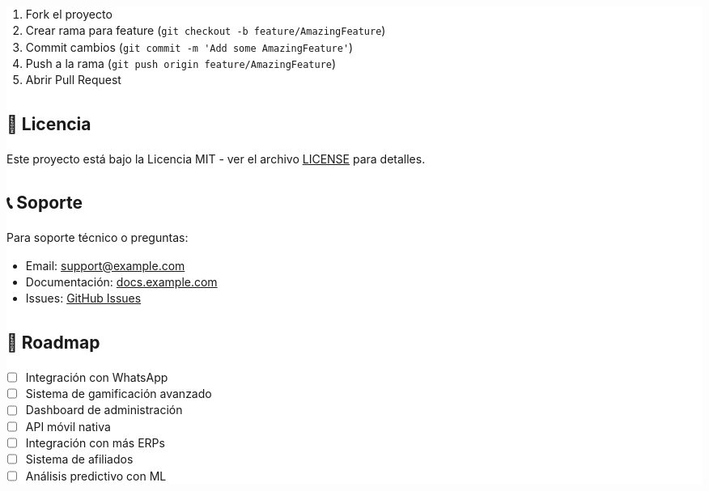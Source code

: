 1. Fork el proyecto
2. Crear rama para feature (`git checkout -b feature/AmazingFeature`)
3. Commit cambios (`git commit -m 'Add some AmazingFeature'`)
4. Push a la rama (`git push origin feature/AmazingFeature`)
5. Abrir Pull Request

## 📄 Licencia

Este proyecto está bajo la Licencia MIT - ver el archivo [LICENSE](LICENSE) para detalles.

## 📞 Soporte

Para soporte técnico o preguntas:
- Email: support@example.com
- Documentación: [docs.example.com](https://docs.example.com)
- Issues: [GitHub Issues](https://github.com/example/issues)

## 🎯 Roadmap

- [ ] Integración con WhatsApp
- [ ] Sistema de gamificación avanzado
- [ ] Dashboard de administración
- [ ] API móvil nativa
- [ ] Integración con más ERPs
- [ ] Sistema de afiliados
- [ ] Análisis predictivo con ML
